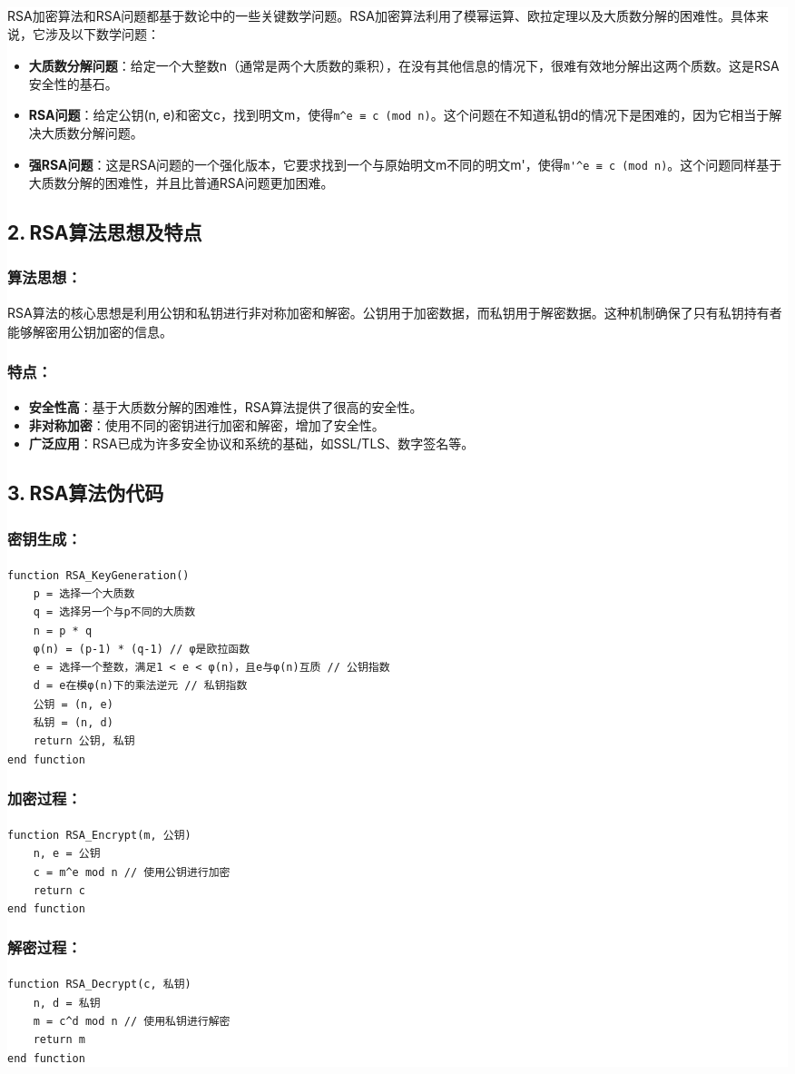 RSA加密算法和RSA问题都基于数论中的一些关键数学问题。RSA加密算法利用了模幂运算、欧拉定理以及大质数分解的困难性。具体来说，它涉及以下数学问题：

- **大质数分解问题**：给定一个大整数n（通常是两个大质数的乘积），在没有其他信息的情况下，很难有效地分解出这两个质数。这是RSA安全性的基石。

- **RSA问题**：给定公钥(n, e)和密文c，找到明文m，使得`m^e ≡ c (mod n)`。这个问题在不知道私钥d的情况下是困难的，因为它相当于解决大质数分解问题。

- **强RSA问题**：这是RSA问题的一个强化版本，它要求找到一个与原始明文m不同的明文m'，使得`m'^e ≡ c (mod n)`。这个问题同样基于大质数分解的困难性，并且比普通RSA问题更加困难。

## 2. RSA算法思想及特点

### 算法思想：

RSA算法的核心思想是利用公钥和私钥进行非对称加密和解密。公钥用于加密数据，而私钥用于解密数据。这种机制确保了只有私钥持有者能够解密用公钥加密的信息。

### 特点：

- **安全性高**：基于大质数分解的困难性，RSA算法提供了很高的安全性。
- **非对称加密**：使用不同的密钥进行加密和解密，增加了安全性。
- **广泛应用**：RSA已成为许多安全协议和系统的基础，如SSL/TLS、数字签名等。

## 3. RSA算法伪代码

### 密钥生成：

```plaintext
function RSA_KeyGeneration()
    p = 选择一个大质数
    q = 选择另一个与p不同的大质数
    n = p * q
    φ(n) = (p-1) * (q-1) // φ是欧拉函数
    e = 选择一个整数，满足1 < e < φ(n)，且e与φ(n)互质 // 公钥指数
    d = e在模φ(n)下的乘法逆元 // 私钥指数
    公钥 = (n, e)
    私钥 = (n, d)
    return 公钥, 私钥
end function
```

### 加密过程：

```plaintext
function RSA_Encrypt(m, 公钥)
    n, e = 公钥
    c = m^e mod n // 使用公钥进行加密
    return c
end function
```

### 解密过程：

```plaintext
function RSA_Decrypt(c, 私钥)
    n, d = 私钥
    m = c^d mod n // 使用私钥进行解密
    return m
end function
```
